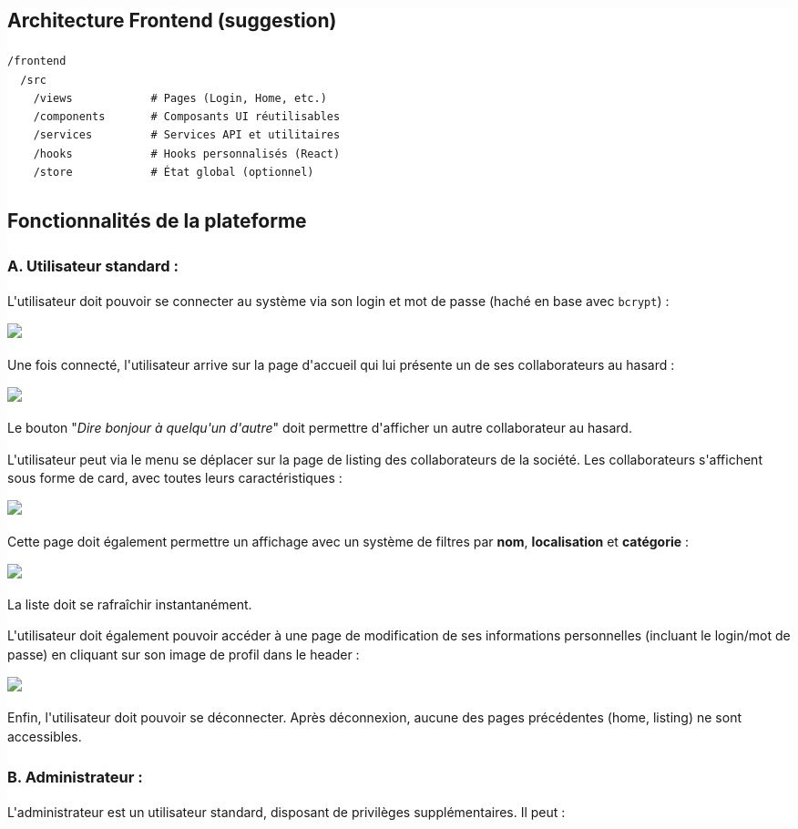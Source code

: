 ## Architecture Frontend (suggestion)

```
/frontend
  /src
    /views            # Pages (Login, Home, etc.)
    /components       # Composants UI réutilisables
    /services         # Services API et utilitaires
    /hooks            # Hooks personnalisés (React)
    /store            # État global (optionnel)
```

## Fonctionnalités de la plateforme

### A. Utilisateur standard :

L'utilisateur doit pouvoir se connecter au système via son login et mot de passe (haché en base avec `bcrypt`) :

![](./images/connexion.png)

Une fois connecté, l'utilisateur arrive sur la page d'accueil qui lui présente un de ses collaborateurs au hasard :

![](./images/homepage.png)

Le bouton "_Dire bonjour à quelqu'un d'autre_" doit permettre d'afficher un autre collaborateur au hasard.

L'utilisateur peut via le menu se déplacer sur la page de listing des collaborateurs de la société. Les collaborateurs s'affichent sous forme de card, avec toutes leurs caractéristiques :

![](./images/liste-collaborateurs.png)

Cette page doit également permettre un affichage avec un système de filtres par **nom**, **localisation** et **catégorie** :

![](./images/liste-collaborateurs-filtres.png)

La liste doit se rafraîchir instantanément.

L'utilisateur doit également pouvoir accéder à une page de modification de ses informations personnelles (incluant le login/mot de passe) en cliquant sur son image de profil dans le header :

![](./images/modifier-profil.png)

Enfin, l'utilisateur doit pouvoir se déconnecter. Après déconnexion, aucune des pages précédentes (home, listing) ne sont accessibles.

### B. Administrateur :

L'administrateur est un utilisateur standard, disposant de privilèges supplémentaires. Il peut :
